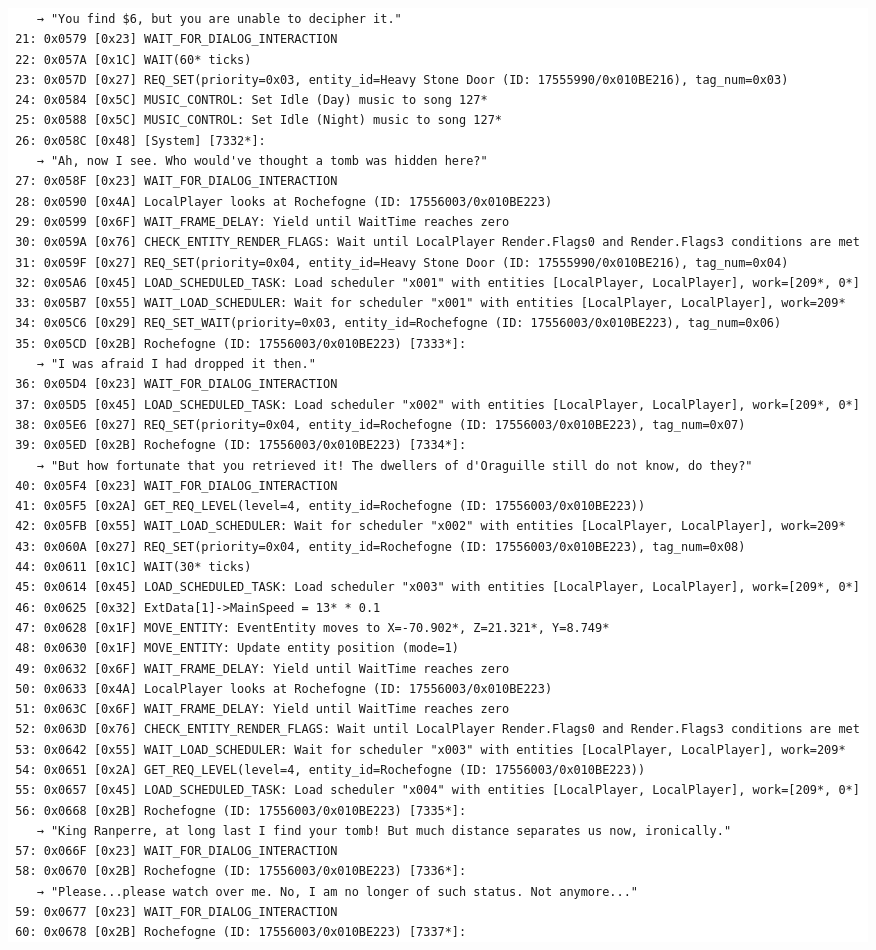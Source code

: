 ```
    → "You find $6, but you are unable to decipher it."
 21: 0x0579 [0x23] WAIT_FOR_DIALOG_INTERACTION
 22: 0x057A [0x1C] WAIT(60* ticks)
 23: 0x057D [0x27] REQ_SET(priority=0x03, entity_id=Heavy Stone Door (ID: 17555990/0x010BE216), tag_num=0x03)
 24: 0x0584 [0x5C] MUSIC_CONTROL: Set Idle (Day) music to song 127*
 25: 0x0588 [0x5C] MUSIC_CONTROL: Set Idle (Night) music to song 127*
 26: 0x058C [0x48] [System] [7332*]:
    → "Ah, now I see. Who would've thought a tomb was hidden here?"
 27: 0x058F [0x23] WAIT_FOR_DIALOG_INTERACTION
 28: 0x0590 [0x4A] LocalPlayer looks at Rochefogne (ID: 17556003/0x010BE223)
 29: 0x0599 [0x6F] WAIT_FRAME_DELAY: Yield until WaitTime reaches zero
 30: 0x059A [0x76] CHECK_ENTITY_RENDER_FLAGS: Wait until LocalPlayer Render.Flags0 and Render.Flags3 conditions are met
 31: 0x059F [0x27] REQ_SET(priority=0x04, entity_id=Heavy Stone Door (ID: 17555990/0x010BE216), tag_num=0x04)
 32: 0x05A6 [0x45] LOAD_SCHEDULED_TASK: Load scheduler "x001" with entities [LocalPlayer, LocalPlayer], work=[209*, 0*]
 33: 0x05B7 [0x55] WAIT_LOAD_SCHEDULER: Wait for scheduler "x001" with entities [LocalPlayer, LocalPlayer], work=209*
 34: 0x05C6 [0x29] REQ_SET_WAIT(priority=0x03, entity_id=Rochefogne (ID: 17556003/0x010BE223), tag_num=0x06)
 35: 0x05CD [0x2B] Rochefogne (ID: 17556003/0x010BE223) [7333*]:
    → "I was afraid I had dropped it then."
 36: 0x05D4 [0x23] WAIT_FOR_DIALOG_INTERACTION
 37: 0x05D5 [0x45] LOAD_SCHEDULED_TASK: Load scheduler "x002" with entities [LocalPlayer, LocalPlayer], work=[209*, 0*]
 38: 0x05E6 [0x27] REQ_SET(priority=0x04, entity_id=Rochefogne (ID: 17556003/0x010BE223), tag_num=0x07)
 39: 0x05ED [0x2B] Rochefogne (ID: 17556003/0x010BE223) [7334*]:
    → "But how fortunate that you retrieved it! The dwellers of d'Oraguille still do not know, do they?"
 40: 0x05F4 [0x23] WAIT_FOR_DIALOG_INTERACTION
 41: 0x05F5 [0x2A] GET_REQ_LEVEL(level=4, entity_id=Rochefogne (ID: 17556003/0x010BE223))
 42: 0x05FB [0x55] WAIT_LOAD_SCHEDULER: Wait for scheduler "x002" with entities [LocalPlayer, LocalPlayer], work=209*
 43: 0x060A [0x27] REQ_SET(priority=0x04, entity_id=Rochefogne (ID: 17556003/0x010BE223), tag_num=0x08)
 44: 0x0611 [0x1C] WAIT(30* ticks)
 45: 0x0614 [0x45] LOAD_SCHEDULED_TASK: Load scheduler "x003" with entities [LocalPlayer, LocalPlayer], work=[209*, 0*]
 46: 0x0625 [0x32] ExtData[1]->MainSpeed = 13* * 0.1
 47: 0x0628 [0x1F] MOVE_ENTITY: EventEntity moves to X=-70.902*, Z=21.321*, Y=8.749*
 48: 0x0630 [0x1F] MOVE_ENTITY: Update entity position (mode=1)
 49: 0x0632 [0x6F] WAIT_FRAME_DELAY: Yield until WaitTime reaches zero
 50: 0x0633 [0x4A] LocalPlayer looks at Rochefogne (ID: 17556003/0x010BE223)
 51: 0x063C [0x6F] WAIT_FRAME_DELAY: Yield until WaitTime reaches zero
 52: 0x063D [0x76] CHECK_ENTITY_RENDER_FLAGS: Wait until LocalPlayer Render.Flags0 and Render.Flags3 conditions are met
 53: 0x0642 [0x55] WAIT_LOAD_SCHEDULER: Wait for scheduler "x003" with entities [LocalPlayer, LocalPlayer], work=209*
 54: 0x0651 [0x2A] GET_REQ_LEVEL(level=4, entity_id=Rochefogne (ID: 17556003/0x010BE223))
 55: 0x0657 [0x45] LOAD_SCHEDULED_TASK: Load scheduler "x004" with entities [LocalPlayer, LocalPlayer], work=[209*, 0*]
 56: 0x0668 [0x2B] Rochefogne (ID: 17556003/0x010BE223) [7335*]:
    → "King Ranperre, at long last I find your tomb! But much distance separates us now, ironically."
 57: 0x066F [0x23] WAIT_FOR_DIALOG_INTERACTION
 58: 0x0670 [0x2B] Rochefogne (ID: 17556003/0x010BE223) [7336*]:
    → "Please...please watch over me. No, I am no longer of such status. Not anymore..."
 59: 0x0677 [0x23] WAIT_FOR_DIALOG_INTERACTION
 60: 0x0678 [0x2B] Rochefogne (ID: 17556003/0x010BE223) [7337*]:
```